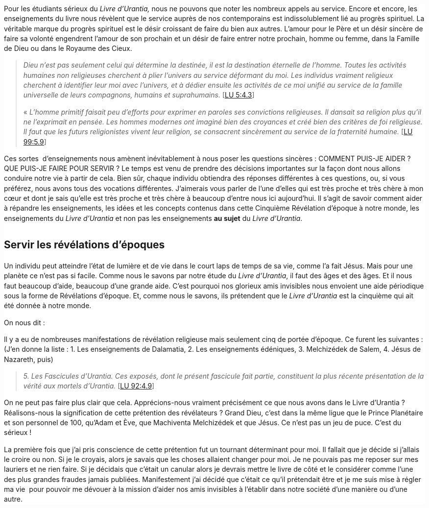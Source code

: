 Pour les étudiants sérieux du _Livre d’Urantia,_ nous ne pouvons que noter les nombreux appels au service. Encore et encore, les enseignements du livre nous révèlent que le service auprès de nos contemporains est indissolublement lié au progrès spirituel. La véritable marque du progrès spirituel est le désir croissant de faire du bien aux autres. L’amour pour le Père et un désir sincère de faire sa volonté engendrent l’amour de son prochain et un désir de faire entrer notre prochain, homme ou femme, dans la Famille de Dieu ou dans le Royaume des Cieux.

> _Dieu n’est pas seulement celui qui détermine la destinée, il est la destination éternelle de l’homme. Toutes les activités humaines non religieuses cherchent à plier l’univers au service déformant du moi. Les individus vraiment religieux cherchent à identifier leur moi avec l’univers, et à dédier ensuite les activités de ce moi unifié au service de la famille universelle de leurs compagnons, humains et suprahumains._ <a id="a72_386"></a>[[LU 5:4.3](/fr/The_Urantia_Book/5#p4_3)]
> 
> « _L’homme primitif faisait peu d’efforts pour exprimer en paroles ses convictions religieuses. Il dansait sa religion plus qu’il ne l’exprimait en pensée. Les hommes modernes ont imaginé bien des croyances et créé bien des critères de foi religieuse. Il faut que les futurs religionistes vivent leur religion, se consacrent sincèrement au service de la fraternité humaine._ <a id="a74_343"></a>[[LU 99:5.9](/fr/The_Urantia_Book/99#p5_9)]

Ces sortes  d’enseignements nous amènent inévitablement à nous poser les questions sincères : COMMENT PUIS-JE AIDER ? QUE PUIS-JE FAIRE POUR SERVIR ? Le temps est venu de prendre des décisions importantes sur la façon dont nous allons conduire notre vie à partir de cela. Bien sûr, chaque individu obtiendra des réponses différentes à ces questions, ou, si vous préférez, nous avons tous des vocations différentes. J’aimerais vous parler de l’une d’elles qui est très proche et très chère à mon cœur et dont je sais qu’elle est très proche et très chère à beaucoup d’entre nous ici aujourd’hui. Il s’agit de savoir comment aider à répandre les enseignements, les idées et les concepts contenus dans cette Cinquième Révélation d’époque à notre monde, les enseignements du _Livre d’Urantia_ et non pas les enseignements **au sujet** du _Livre d’Urantia_.

## Servir les révélations d’époques

Un individu peut atteindre l’état de lumière et de vie dans le court laps de temps de sa vie, comme l’a fait Jésus. Mais pour une planète ce n’est pas si facile. Comme nous le savons par notre étude du _Livre d’Urantia_, il faut des âges et des âges. Et il nous faut beaucoup d’aide, beaucoup d’une grande aide. C’est pourquoi nos glorieux amis invisibles nous envoient une aide périodique sous la forme de Révélations d’époque. Et, comme nous le savons, ils prétendent que le _Livre d’Urantia_ est la cinquième qui ait été donnée à notre monde.

On nous dit :

Il y a eu de nombreuses manifestations de révélation religieuse mais seulement cinq de portée d’époque. Ce furent les suivantes : (J’en donne la liste : 1. Les enseignements de Dalamatia, 2. Les enseignements édéniques, 3. Melchizédek de Salem, 4. Jésus de Nazareth, puis)

> _5. Les Fascicules d’Urantia. Ces exposés, dont le présent fascicule fait partie, constituent la plus récente présentation de la vérité aux mortels d’Urantia._ <a id="a86_136"></a>[[LU 92:4.9](/fr/The_Urantia_Book/92#p4_9)]

On ne peut pas faire plus clair que cela. Apprécions-nous vraiment précisément ce que nous avons dans le Livre d’Urantia ? Réalisons-nous la signification de cette prétention des révélateurs ? Grand Dieu, c’est dans la même ligue que le Prince Planétaire et son personnel de 100, qu’Adam et Ève, que Machiventa Melchizédek et que Jésus. Ce n’est pas un jeu de puce. C’est du sérieux !

La première fois que j’ai pris conscience de cette prétention fut un tournant déterminant pour moi. Il fallait que je décide si j’allais le croire ou non. Si je le croyais, alors je savais que les choses allaient changer pour moi. Je ne pouvais pas me reposer sur mes lauriers et ne rien faire. Si je décidais que c’était un canular alors je devrais mettre le livre de côté et le considérer comme l’une des plus grandes fraudes jamais publiées. Manifestement j’ai décidé que c’était ce qu’il prétendait être et je me suis mise à régler ma vie  pour pouvoir me dévouer à la mission d’aider nos amis invisibles à l’établir dans notre société d’une manière ou d’une autre.
